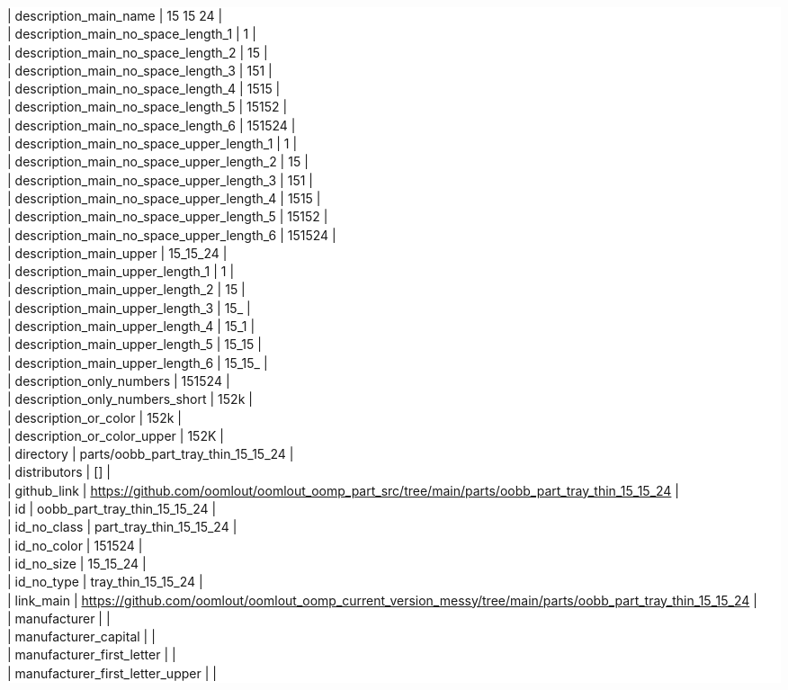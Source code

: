 | description_main_name | 15 15 24 |  
| description_main_no_space_length_1 | 1 |  
| description_main_no_space_length_2 | 15 |  
| description_main_no_space_length_3 | 151 |  
| description_main_no_space_length_4 | 1515 |  
| description_main_no_space_length_5 | 15152 |  
| description_main_no_space_length_6 | 151524 |  
| description_main_no_space_upper_length_1 | 1 |  
| description_main_no_space_upper_length_2 | 15 |  
| description_main_no_space_upper_length_3 | 151 |  
| description_main_no_space_upper_length_4 | 1515 |  
| description_main_no_space_upper_length_5 | 15152 |  
| description_main_no_space_upper_length_6 | 151524 |  
| description_main_upper | 15_15_24 |  
| description_main_upper_length_1 | 1 |  
| description_main_upper_length_2 | 15 |  
| description_main_upper_length_3 | 15_ |  
| description_main_upper_length_4 | 15_1 |  
| description_main_upper_length_5 | 15_15 |  
| description_main_upper_length_6 | 15_15_ |  
| description_only_numbers | 151524 |  
| description_only_numbers_short | 152k |  
| description_or_color | 152k |  
| description_or_color_upper | 152K |  
| directory | parts/oobb_part_tray_thin_15_15_24 |  
| distributors | [] |  
| github_link | https://github.com/oomlout/oomlout_oomp_part_src/tree/main/parts/oobb_part_tray_thin_15_15_24 |  
| id | oobb_part_tray_thin_15_15_24 |  
| id_no_class | part_tray_thin_15_15_24 |  
| id_no_color | 151524 |  
| id_no_size | 15_15_24 |  
| id_no_type | tray_thin_15_15_24 |  
| link_main | https://github.com/oomlout/oomlout_oomp_current_version_messy/tree/main/parts/oobb_part_tray_thin_15_15_24 |  
| manufacturer |  |  
| manufacturer_capital |  |  
| manufacturer_first_letter |  |  
| manufacturer_first_letter_upper |  |  